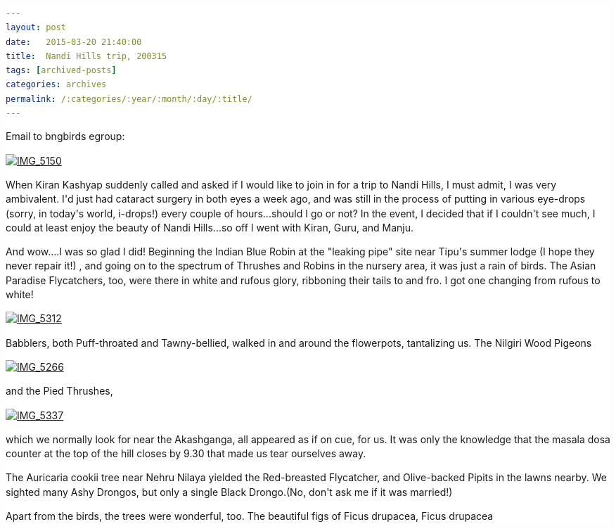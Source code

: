 ```yaml
---
layout: post
date:	2015-03-20 21:40:00
title:  Nandi Hills trip, 200315
tags: [archived-posts]
categories: archives
permalink: /:categories/:year/:month/:day/:title/
---
```

Email to bngbirds egroup:

<a href="https://www.flickr.com/photos/86494503@N00/16249522664" title="IMG_5150 by mohandep, on Flickr"><img src="https://farm8.staticflickr.com/7617/16249522664_d9e712c377_z.jpg" width="640" height="480" alt="IMG_5150"></a>

When Kiran Kashyap suddenly called and asked if I would like to join
in for a trip to Nandi Hills, I must admit, I was very ambivalent. I'd
just had cataract surgery in  both eyes a week ago, and was still in
the process of putting in various eye-drops (sorry, in today's world,
i-drops!) every couple of hours...should I go or not? In the event, I
decided that if I couldn't see much, I could at least enjoy the beauty
of Nandi Hills...so off I went with Kiran, Guru, and Manju.

<lj-cut text="More..if you like...">

And wow....I was so glad I did! Beginning the Indian Blue Robin at the
"leaking pipe" site near Tipu's summer lodge (I hope they never repair
it!) , and going on to the spectrum of Thrushes and Robins in the
nursery area, it was just a rain of birds. The Asian Paradise
Flycatchers, too, were there in white and rufous glory, ribboning
their tails to and fro. I got one changing from rufous to white!

<a href="https://www.flickr.com/photos/86494503@N00/16685992209" title="IMG_5312 by mohandep, on Flickr"><img src="https://farm8.staticflickr.com/7648/16685992209_e73c2d6b3a_z.jpg" width="640" height="480" alt="IMG_5312"></a>

Babblers, both Puff-throated and Tawny-bellied, walked in and around
the flowerpots, tantalizing us. The Nilgiri Wood Pigeons

<a href="https://www.flickr.com/photos/86494503@N00/16685935929" title="IMG_5266 by mohandep, on Flickr"><img src="https://farm8.staticflickr.com/7638/16685935929_902419c7ee_z.jpg" width="640" height="480" alt="IMG_5266"></a>

 and the Pied Thrushes, 

<a href="https://www.flickr.com/photos/86494503@N00/16684522308" title="IMG_5337 by mohandep, on Flickr"><img src="https://farm9.staticflickr.com/8600/16684522308_5d2e101500_z.jpg" width="640" height="480" alt="IMG_5337"></a>


which we normally look for near the Akashganga, all appeared
as if on cue, for us.  It was only the knowledge that the masala dosa
counter at the top of the hill closes by 9.30 that made us tear
ourselves away.

The Auricaria cookii tree near Nehru Nilaya yielded the Red-breasted
Flycatcher, and Olive-backed Pipits in the lawns nearby. We sighted
many Ashy Drongos, but only a single Black Drongo.(No, don't ask me if
it was married!)

Apart from the birds, the trees were wonderful, too. The beautiful figs of Ficus drupacea,
Ficus drupacea
